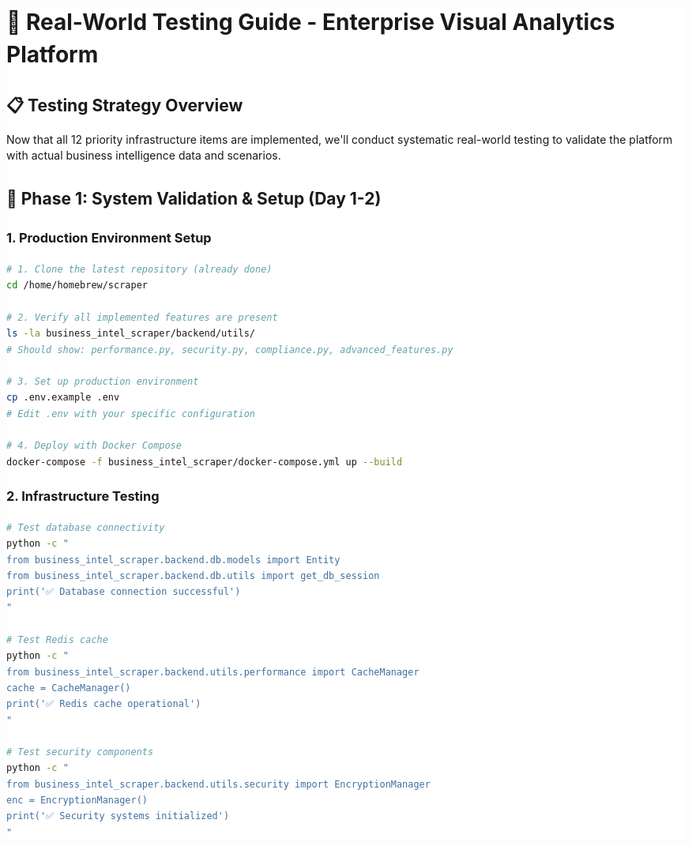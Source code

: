 # 🧪 Real-World Testing Guide - Enterprise Visual Analytics Platform

## 📋 **Testing Strategy Overview**

Now that all 12 priority infrastructure items are implemented, we'll conduct systematic real-world testing to validate the platform with actual business intelligence data and scenarios.

## 🎯 **Phase 1: System Validation & Setup (Day 1-2)**

### **1. Production Environment Setup**
```bash
# 1. Clone the latest repository (already done)
cd /home/homebrew/scraper

# 2. Verify all implemented features are present
ls -la business_intel_scraper/backend/utils/
# Should show: performance.py, security.py, compliance.py, advanced_features.py

# 3. Set up production environment
cp .env.example .env
# Edit .env with your specific configuration

# 4. Deploy with Docker Compose
docker-compose -f business_intel_scraper/docker-compose.yml up --build
```

### **2. Infrastructure Testing**
```bash
# Test database connectivity
python -c "
from business_intel_scraper.backend.db.models import Entity
from business_intel_scraper.backend.db.utils import get_db_session
print('✅ Database connection successful')
"

# Test Redis cache
python -c "
from business_intel_scraper.backend.utils.performance import CacheManager
cache = CacheManager()
print('✅ Redis cache operational')
"

# Test security components
python -c "
from business_intel_scraper.backend.utils.security import EncryptionManager
enc = EncryptionManager()
print('✅ Security systems initialized')
"
```
